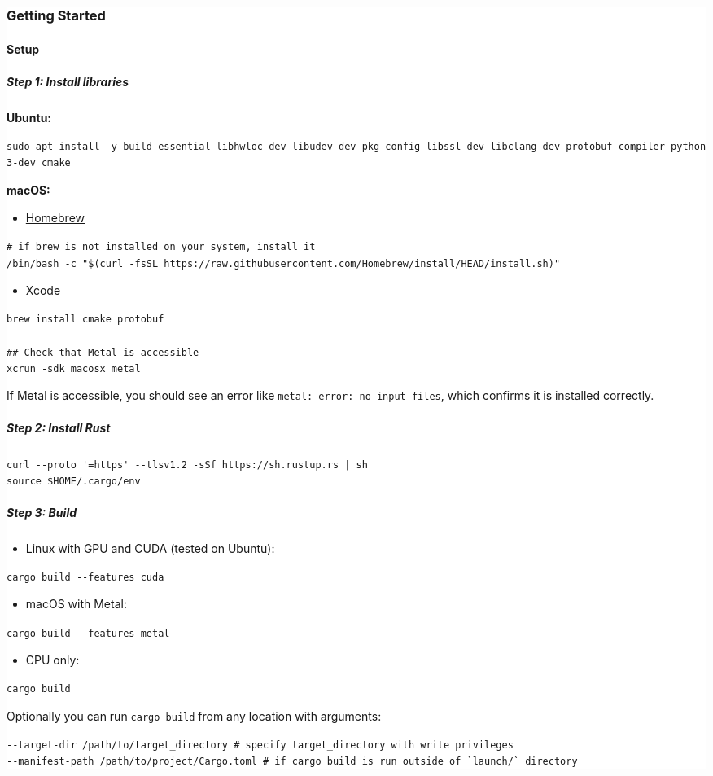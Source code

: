 ### Getting Started

#### Setup

##### Step 1: Install libraries
**Ubuntu:**
```
sudo apt install -y build-essential libhwloc-dev libudev-dev pkg-config libssl-dev libclang-dev protobuf-compiler python3-dev cmake
```

**macOS:**
- [Homebrew](https://brew.sh/)
```
# if brew is not installed on your system, install it
/bin/bash -c "$(curl -fsSL https://raw.githubusercontent.com/Homebrew/install/HEAD/install.sh)"
```
- [Xcode](https://developer.apple.com/xcode/)

```
brew install cmake protobuf

## Check that Metal is accessible
xcrun -sdk macosx metal
```
If Metal is accessible, you should see an error like `metal: error: no input files`, which confirms it is installed correctly.

##### Step 2: Install Rust
```
curl --proto '=https' --tlsv1.2 -sSf https://sh.rustup.rs | sh
source $HOME/.cargo/env
```

##### Step 3: Build

- Linux with GPU and CUDA (tested on Ubuntu):
```
cargo build --features cuda
```

- macOS with Metal:
```
cargo build --features metal
```

- CPU only:
```
cargo build
```

Optionally you can run `cargo build` from any location with arguments:

```
--target-dir /path/to/target_directory # specify target_directory with write privileges
--manifest-path /path/to/project/Cargo.toml # if cargo build is run outside of `launch/` directory
```
